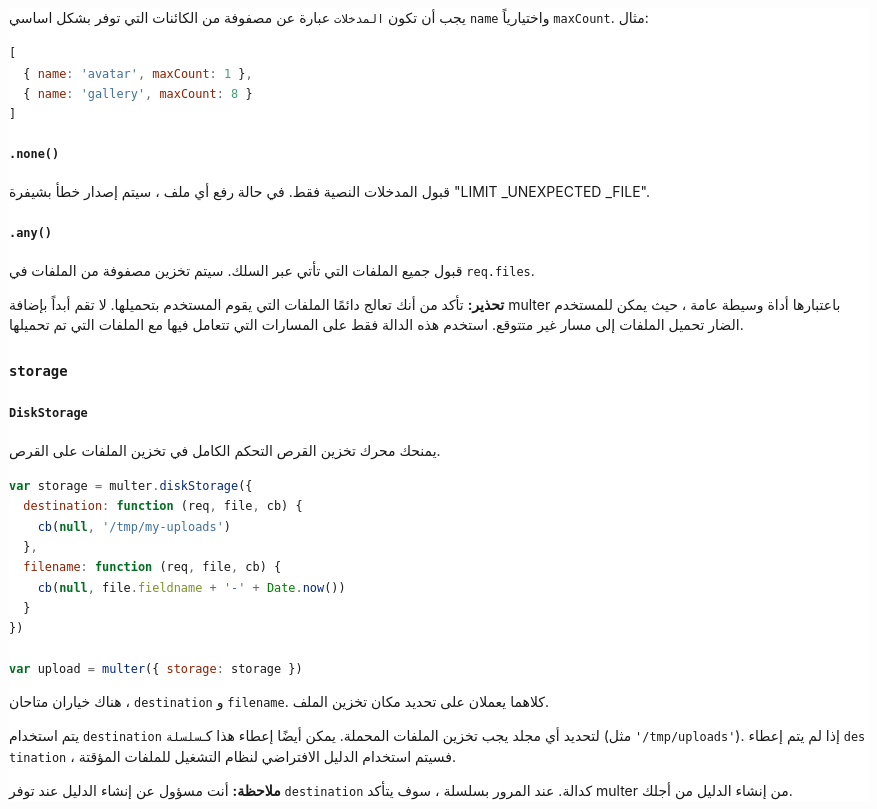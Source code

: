 يجب أن تكون `المدخلات` عبارة عن مصفوفة من الكائنات التي توفر بشكل اساسي `name` واختيارياً `maxCount`.
مثال:

<div dir='ltr'>

```javascript
[
  { name: 'avatar', maxCount: 1 },
  { name: 'gallery', maxCount: 8 }
]
```

</div>

#### `.none()`

قبول المدخلات النصية فقط. في حالة رفع أي ملف ، سيتم إصدار خطأ بشيفرة "LIMIT \_UNEXPECTED \_FILE".

#### `.any()`

قبول جميع الملفات التي تأتي عبر السلك. سيتم تخزين مصفوفة من الملفات في `req.files`.

**تحذير:** تأكد من أنك تعالج دائمًا الملفات التي يقوم المستخدم بتحميلها. لا تقم أبداً بإضافة multer باعتبارها أداة وسيطة عامة ، حيث يمكن للمستخدم الضار تحميل الملفات إلى مسار غير متتوقع. استخدم هذه الدالة فقط على المسارات التي تتعامل فيها مع الملفات التي تم تحميلها.

### `storage`

#### `DiskStorage`

يمنحك محرك تخزين القرص التحكم الكامل في تخزين الملفات على القرص.

<div dir='ltr'>

```javascript
var storage = multer.diskStorage({
  destination: function (req, file, cb) {
    cb(null, '/tmp/my-uploads')
  },
  filename: function (req, file, cb) {
    cb(null, file.fieldname + '-' + Date.now())
  }
})

var upload = multer({ storage: storage })
```

</div>

هناك خياران متاحان ، `destination` و `filename`. كلاهما يعملان على تحديد مكان تخزين الملف.

يتم استخدام `destination` لتحديد أي مجلد يجب تخزين الملفات المحملة. يمكن أيضًا إعطاء هذا كـ`سلسلة` (مثل `'/tmp/uploads'`). إذا لم يتم إعطاء `destination` ، فسيتم استخدام الدليل الافتراضي لنظام التشغيل للملفات المؤقتة.

**ملاحظة:** أنت مسؤول عن إنشاء الدليل عند توفر `destination` كدالة. عند المرور بسلسلة ، سوف يتأكد multer من إنشاء الدليل من أجلك.
